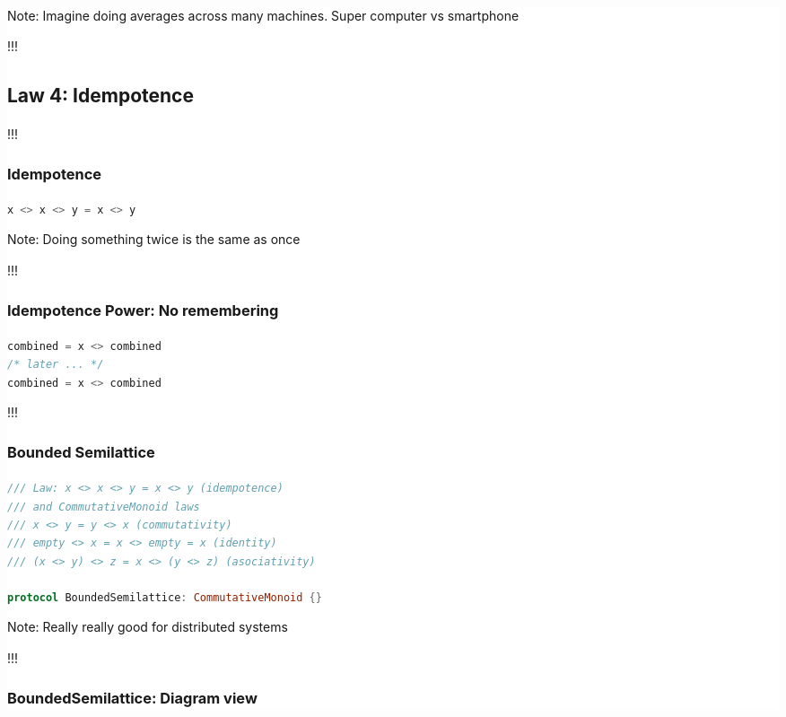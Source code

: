 Note: Imagine doing averages across many machines. Super computer vs smartphone

!!!

## Law 4: Idempotence

!!!

### Idempotence

```swift
x <> x <> y = x <> y
```

Note: Doing something twice is the same as once

!!!

### Idempotence Power: No remembering

```swift
combined = x <> combined
/* later ... */
combined = x <> combined
```

!!!

### Bounded Semilattice

```swift
/// Law: x <> x <> y = x <> y (idempotence)
/// and CommutativeMonoid laws
/// x <> y = y <> x (commutativity)
/// empty <> x = x <> empty = x (identity)
/// (x <> y) <> z = x <> (y <> z) (asociativity)

protocol BoundedSemilattice: CommutativeMonoid {}
```

Note: Really really good for distributed systems

!!!

### BoundedSemilattice: Diagram view
